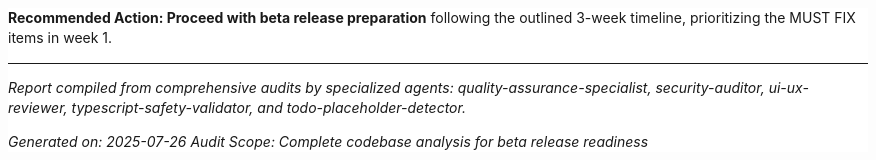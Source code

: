 **Recommended Action: Proceed with beta release preparation** following the outlined 3-week timeline, prioritizing the MUST FIX items in week 1.

---

*Report compiled from comprehensive audits by specialized agents: quality-assurance-specialist, security-auditor, ui-ux-reviewer, typescript-safety-validator, and todo-placeholder-detector.*

*Generated on: 2025-07-26*
*Audit Scope: Complete codebase analysis for beta release readiness*
